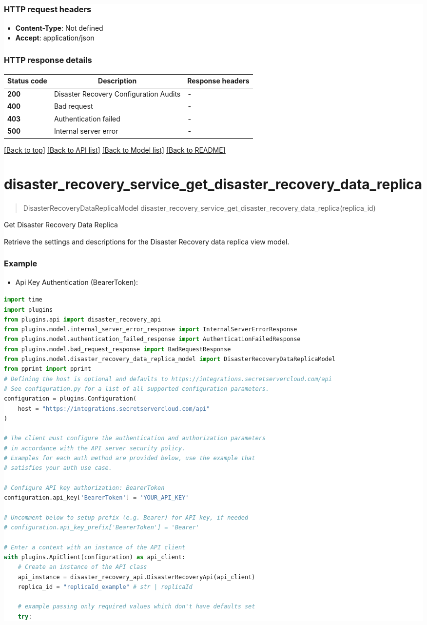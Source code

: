 ### HTTP request headers

 - **Content-Type**: Not defined
 - **Accept**: application/json


### HTTP response details

| Status code | Description | Response headers |
|-------------|-------------|------------------|
**200** | Disaster Recovery Configuration Audits |  -  |
**400** | Bad request |  -  |
**403** | Authentication failed |  -  |
**500** | Internal server error |  -  |

[[Back to top]](#) [[Back to API list]](../README.md#documentation-for-api-endpoints) [[Back to Model list]](../README.md#documentation-for-models) [[Back to README]](../README.md)

# **disaster_recovery_service_get_disaster_recovery_data_replica**
> DisasterRecoveryDataReplicaModel disaster_recovery_service_get_disaster_recovery_data_replica(replica_id)

Get Disaster Recovery Data Replica

Retrieve the settings and descriptions for the Disaster Recovery data replica view model.

### Example

* Api Key Authentication (BearerToken):

```python
import time
import plugins
from plugins.api import disaster_recovery_api
from plugins.model.internal_server_error_response import InternalServerErrorResponse
from plugins.model.authentication_failed_response import AuthenticationFailedResponse
from plugins.model.bad_request_response import BadRequestResponse
from plugins.model.disaster_recovery_data_replica_model import DisasterRecoveryDataReplicaModel
from pprint import pprint
# Defining the host is optional and defaults to https://integrations.secretservercloud.com/api
# See configuration.py for a list of all supported configuration parameters.
configuration = plugins.Configuration(
    host = "https://integrations.secretservercloud.com/api"
)

# The client must configure the authentication and authorization parameters
# in accordance with the API server security policy.
# Examples for each auth method are provided below, use the example that
# satisfies your auth use case.

# Configure API key authorization: BearerToken
configuration.api_key['BearerToken'] = 'YOUR_API_KEY'

# Uncomment below to setup prefix (e.g. Bearer) for API key, if needed
# configuration.api_key_prefix['BearerToken'] = 'Bearer'

# Enter a context with an instance of the API client
with plugins.ApiClient(configuration) as api_client:
    # Create an instance of the API class
    api_instance = disaster_recovery_api.DisasterRecoveryApi(api_client)
    replica_id = "replicaId_example" # str | replicaId

    # example passing only required values which don't have defaults set
    try:
```